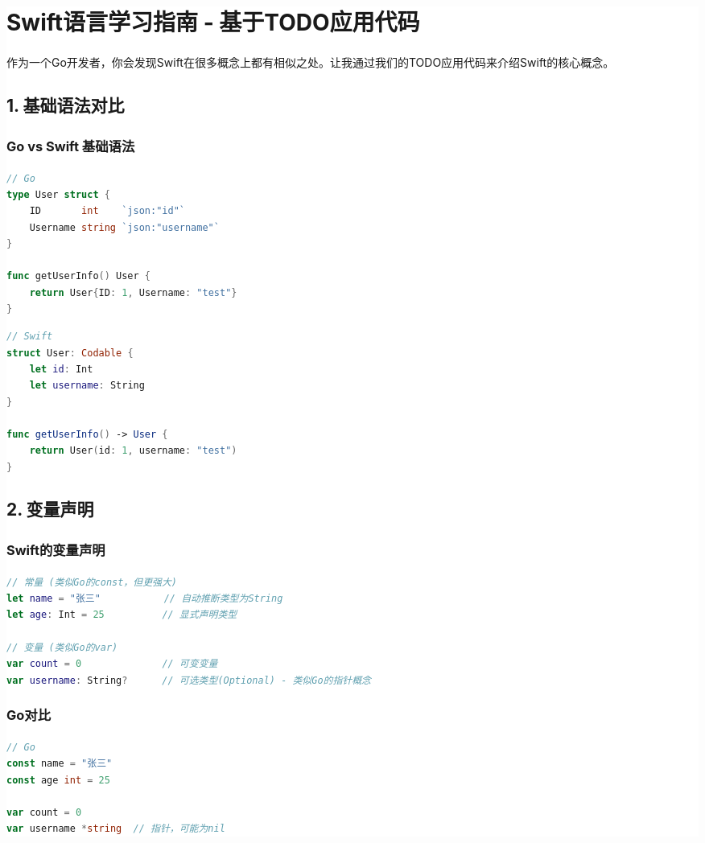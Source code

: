 # Swift语言学习指南 - 基于TODO应用代码

作为一个Go开发者，你会发现Swift在很多概念上都有相似之处。让我通过我们的TODO应用代码来介绍Swift的核心概念。

## 1. 基础语法对比

### Go vs Swift 基础语法
```go
// Go
type User struct {
    ID       int    `json:"id"`
    Username string `json:"username"`
}

func getUserInfo() User {
    return User{ID: 1, Username: "test"}
}
```

```swift
// Swift
struct User: Codable {
    let id: Int
    let username: String
}

func getUserInfo() -> User {
    return User(id: 1, username: "test")
}
```

## 2. 变量声明

### Swift的变量声明
```swift
// 常量 (类似Go的const，但更强大)
let name = "张三"           // 自动推断类型为String
let age: Int = 25          // 显式声明类型

// 变量 (类似Go的var)
var count = 0              // 可变变量
var username: String?      // 可选类型(Optional) - 类似Go的指针概念
```

### Go对比
```go
// Go
const name = "张三"
const age int = 25

var count = 0
var username *string  // 指针，可能为nil
```
